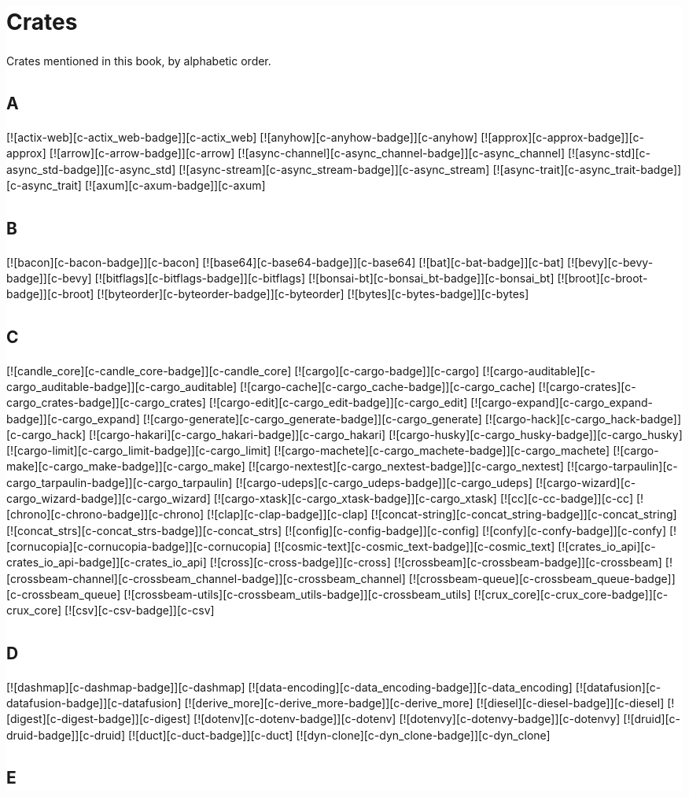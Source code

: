 # Crates

Crates mentioned in this book, by alphabetic order.

## A

[![actix-web][c-actix_web-badge]][c-actix_web]  [![anyhow][c-anyhow-badge]][c-anyhow]  [![approx][c-approx-badge]][c-approx]  [![arrow][c-arrow-badge]][c-arrow]  [![async-channel][c-async_channel-badge]][c-async_channel]  [![async-std][c-async_std-badge]][c-async_std]  [![async-stream][c-async_stream-badge]][c-async_stream]  [![async-trait][c-async_trait-badge]][c-async_trait]  [![axum][c-axum-badge]][c-axum]

## B

[![bacon][c-bacon-badge]][c-bacon]  [![base64][c-base64-badge]][c-base64]  [![bat][c-bat-badge]][c-bat]  [![bevy][c-bevy-badge]][c-bevy]  [![bitflags][c-bitflags-badge]][c-bitflags]  [![bonsai-bt][c-bonsai_bt-badge]][c-bonsai_bt]  [![broot][c-broot-badge]][c-broot]  [![byteorder][c-byteorder-badge]][c-byteorder]  [![bytes][c-bytes-badge]][c-bytes]

## C

[![candle_core][c-candle_core-badge]][c-candle_core]  [![cargo][c-cargo-badge]][c-cargo]  [![cargo-auditable][c-cargo_auditable-badge]][c-cargo_auditable]  [![cargo-cache][c-cargo_cache-badge]][c-cargo_cache]  [![cargo-crates][c-cargo_crates-badge]][c-cargo_crates]  [![cargo-edit][c-cargo_edit-badge]][c-cargo_edit]  [![cargo-expand][c-cargo_expand-badge]][c-cargo_expand]  [![cargo-generate][c-cargo_generate-badge]][c-cargo_generate]  [![cargo-hack][c-cargo_hack-badge]][c-cargo_hack]  [![cargo-hakari][c-cargo_hakari-badge]][c-cargo_hakari]  [![cargo-husky][c-cargo_husky-badge]][c-cargo_husky]  [![cargo-limit][c-cargo_limit-badge]][c-cargo_limit]  [![cargo-machete][c-cargo_machete-badge]][c-cargo_machete]  [![cargo-make][c-cargo_make-badge]][c-cargo_make]  [![cargo-nextest][c-cargo_nextest-badge]][c-cargo_nextest]  [![cargo-tarpaulin][c-cargo_tarpaulin-badge]][c-cargo_tarpaulin]  [![cargo-udeps][c-cargo_udeps-badge]][c-cargo_udeps]  [![cargo-wizard][c-cargo_wizard-badge]][c-cargo_wizard]  [![cargo-xtask][c-cargo_xtask-badge]][c-cargo_xtask]  [![cc][c-cc-badge]][c-cc]  [![chrono][c-chrono-badge]][c-chrono]  [![clap][c-clap-badge]][c-clap]  [![concat-string][c-concat_string-badge]][c-concat_string]  [![concat_strs][c-concat_strs-badge]][c-concat_strs]  [![config][c-config-badge]][c-config]  [![confy][c-confy-badge]][c-confy]  [![cornucopia][c-cornucopia-badge]][c-cornucopia]  [![cosmic-text][c-cosmic_text-badge]][c-cosmic_text]  [![crates_io_api][c-crates_io_api-badge]][c-crates_io_api]  [![cross][c-cross-badge]][c-cross]  [![crossbeam][c-crossbeam-badge]][c-crossbeam]  [![crossbeam-channel][c-crossbeam_channel-badge]][c-crossbeam_channel]  [![crossbeam-queue][c-crossbeam_queue-badge]][c-crossbeam_queue]  [![crossbeam-utils][c-crossbeam_utils-badge]][c-crossbeam_utils]  [![crux_core][c-crux_core-badge]][c-crux_core]  [![csv][c-csv-badge]][c-csv]

## D

[![dashmap][c-dashmap-badge]][c-dashmap]  [![data-encoding][c-data_encoding-badge]][c-data_encoding]  [![datafusion][c-datafusion-badge]][c-datafusion]  [![derive_more][c-derive_more-badge]][c-derive_more]  [![diesel][c-diesel-badge]][c-diesel]  [![digest][c-digest-badge]][c-digest]  [![dotenv][c-dotenv-badge]][c-dotenv]  [![dotenvy][c-dotenvy-badge]][c-dotenvy]  [![druid][c-druid-badge]][c-druid]  [![duct][c-duct-badge]][c-duct]  [![dyn-clone][c-dyn_clone-badge]][c-dyn_clone]

## E
